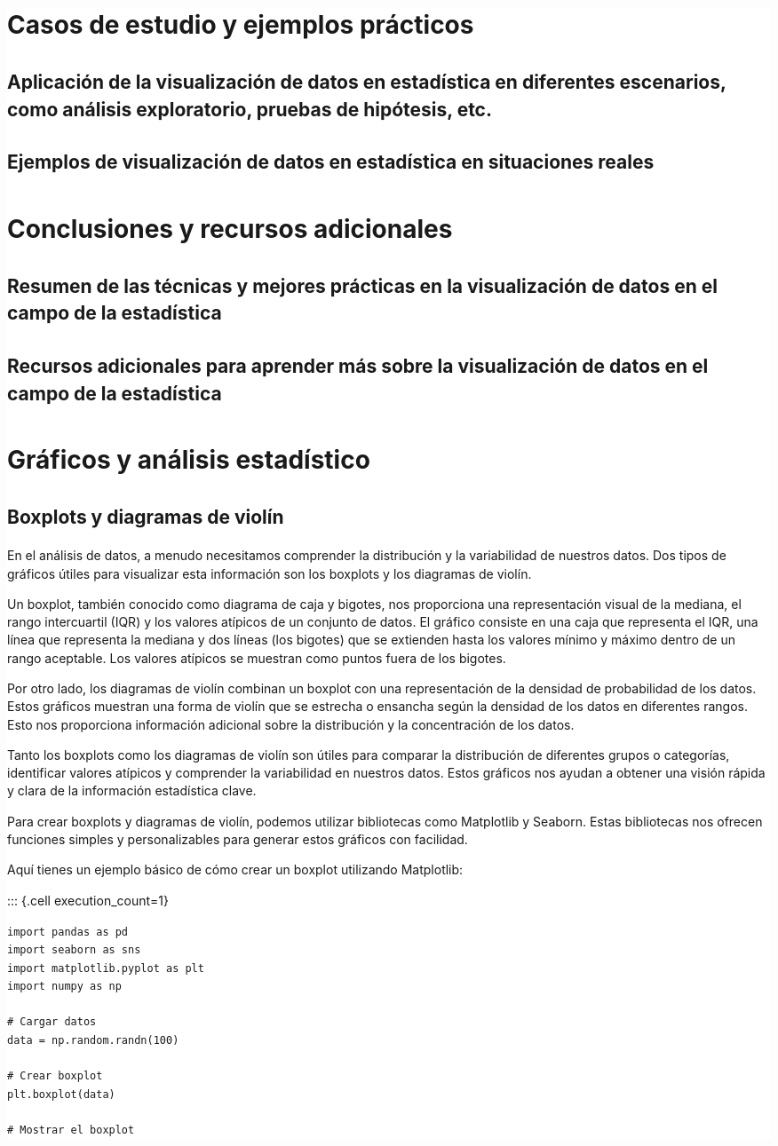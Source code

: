 # Casos de estudio y ejemplos prácticos

## Aplicación de la visualización de datos en estadística en diferentes escenarios, como análisis exploratorio, pruebas de hipótesis, etc.

## Ejemplos de visualización de datos en estadística en situaciones reales

# Conclusiones y recursos adicionales

## Resumen de las técnicas y mejores prácticas en la visualización de datos en el campo de la estadística

## Recursos adicionales para aprender más sobre la visualización de datos en el campo de la estadística

# Gráficos y análisis estadístico

## Boxplots y diagramas de violín

En el análisis de datos, a menudo necesitamos comprender la distribución y la variabilidad de nuestros datos. Dos tipos de gráficos útiles para visualizar esta información son los boxplots y los diagramas de violín.

Un boxplot, también conocido como diagrama de caja y bigotes, nos proporciona una representación visual de la mediana, el rango intercuartil (IQR) y los valores atípicos de un conjunto de datos. El gráfico consiste en una caja que representa el IQR, una línea que representa la mediana y dos líneas (los bigotes) que se extienden hasta los valores mínimo y máximo dentro de un rango aceptable. Los valores atípicos se muestran como puntos fuera de los bigotes.

Por otro lado, los diagramas de violín combinan un boxplot con una representación de la densidad de probabilidad de los datos. Estos gráficos muestran una forma de violín que se estrecha o ensancha según la densidad de los datos en diferentes rangos. Esto nos proporciona información adicional sobre la distribución y la concentración de los datos.

Tanto los boxplots como los diagramas de violín son útiles para comparar la distribución de diferentes grupos o categorías, identificar valores atípicos y comprender la variabilidad en nuestros datos. Estos gráficos nos ayudan a obtener una visión rápida y clara de la información estadística clave.

Para crear boxplots y diagramas de violín, podemos utilizar bibliotecas como Matplotlib y Seaborn. Estas bibliotecas nos ofrecen funciones simples y personalizables para generar estos gráficos con facilidad.

Aquí tienes un ejemplo básico de cómo crear un boxplot utilizando Matplotlib:

::: {.cell execution_count=1}
``` {.python .cell-code}
import pandas as pd
import seaborn as sns
import matplotlib.pyplot as plt
import numpy as np

# Cargar datos
data = np.random.randn(100)

# Crear boxplot
plt.boxplot(data)

# Mostrar el boxplot
```